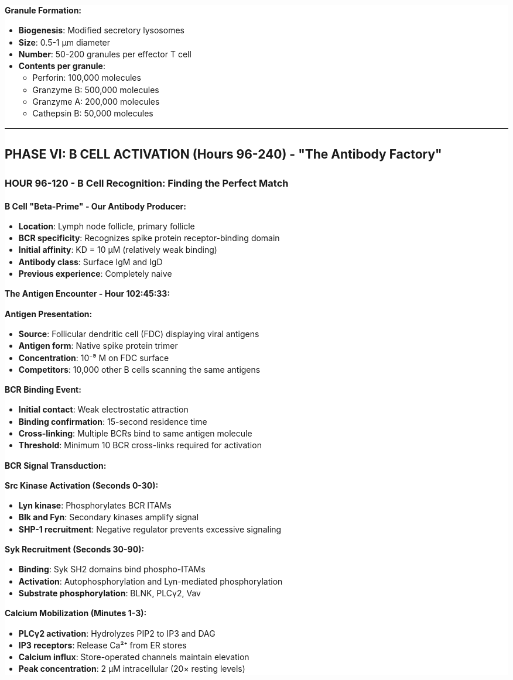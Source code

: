 **Granule Formation:**
- **Biogenesis**: Modified secretory lysosomes
- **Size**: 0.5-1 μm diameter
- **Number**: 50-200 granules per effector T cell
- **Contents per granule**:
  - Perforin: 100,000 molecules
  - Granzyme B: 500,000 molecules
  - Granzyme A: 200,000 molecules
  - Cathepsin B: 50,000 molecules

---

## PHASE VI: B CELL ACTIVATION (Hours 96-240) - "The Antibody Factory"

### HOUR 96-120 - B Cell Recognition: Finding the Perfect Match

**B Cell "Beta-Prime" - Our Antibody Producer:**
- **Location**: Lymph node follicle, primary follicle
- **BCR specificity**: Recognizes spike protein receptor-binding domain
- **Initial affinity**: KD = 10 μM (relatively weak binding)
- **Antibody class**: Surface IgM and IgD
- **Previous experience**: Completely naive

**The Antigen Encounter - Hour 102:45:33:**

**Antigen Presentation:**
- **Source**: Follicular dendritic cell (FDC) displaying viral antigens
- **Antigen form**: Native spike protein trimer
- **Concentration**: 10⁻⁹ M on FDC surface
- **Competitors**: 10,000 other B cells scanning the same antigens

**BCR Binding Event:**
- **Initial contact**: Weak electrostatic attraction
- **Binding confirmation**: 15-second residence time
- **Cross-linking**: Multiple BCRs bind to same antigen molecule
- **Threshold**: Minimum 10 BCR cross-links required for activation

**BCR Signal Transduction:**

**Src Kinase Activation (Seconds 0-30):**
- **Lyn kinase**: Phosphorylates BCR ITAMs
- **Blk and Fyn**: Secondary kinases amplify signal
- **SHP-1 recruitment**: Negative regulator prevents excessive signaling

**Syk Recruitment (Seconds 30-90):**
- **Binding**: Syk SH2 domains bind phospho-ITAMs
- **Activation**: Autophosphorylation and Lyn-mediated phosphorylation
- **Substrate phosphorylation**: BLNK, PLCγ2, Vav

**Calcium Mobilization (Minutes 1-3):**
- **PLCγ2 activation**: Hydrolyzes PIP2 to IP3 and DAG
- **IP3 receptors**: Release Ca²⁺ from ER stores
- **Calcium influx**: Store-operated channels maintain elevation
- **Peak concentration**: 2 μM intracellular (20× resting levels)
